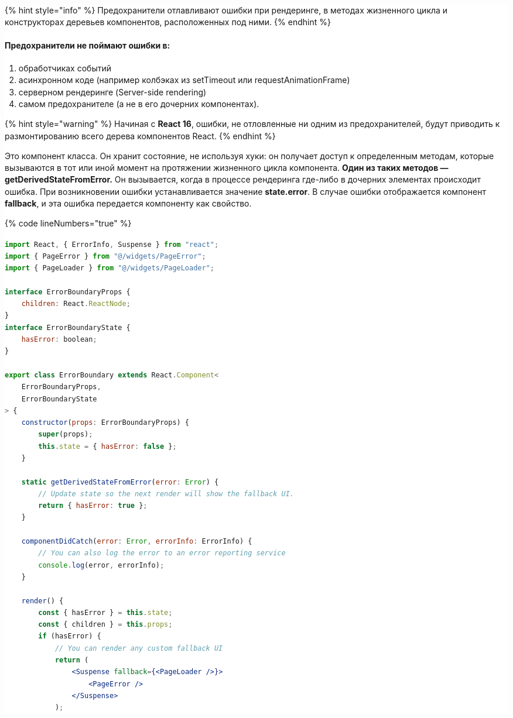 {% hint style="info" %}
Предохранители отлавливают ошибки при рендеринге, в методах жизненного цикла и конструкторах деревьев компонентов, расположенных под ними.
{% endhint %}

#### Предохранители не поймают ошибки в:

1. обработчиках событий
2. асинхронном коде (например колбэках из setTimeout или requestAnimationFrame)
3. серверном рендеринге (Server-side rendering)
4. самом предохранителе (а не в его дочерних компонентах).

{% hint style="warning" %}
Начиная с **React 16**, ошибки, не отловленные ни одним из предохранителей, будут приводить к размонтированию всего дерева компонентов React.
{% endhint %}

Это компонент класса. Он хранит состояние, не используя хуки: он получает доступ к определенным методам, которые вызываются в тот или иной момент на протяжении жизненного цикла компонента. **Один из таких методов — getDerivedStateFromError.** Он вызывается, когда в процессе рендеринга где-либо в дочерних элементах происходит ошибка. При возникновении ошибки устанавливается значение **state.error**. В случае ошибки отображается компонент **fallback**, и эта ошибка передается компоненту как свойство.

{% code lineNumbers="true" %}
```jsx
import React, { ErrorInfo, Suspense } from "react";
import { PageError } from "@/widgets/PageError";
import { PageLoader } from "@/widgets/PageLoader";

interface ErrorBoundaryProps {
    children: React.ReactNode;
}
interface ErrorBoundaryState {
    hasError: boolean;
}

export class ErrorBoundary extends React.Component<
    ErrorBoundaryProps,
    ErrorBoundaryState
> {
    constructor(props: ErrorBoundaryProps) {
        super(props);
        this.state = { hasError: false };
    }

    static getDerivedStateFromError(error: Error) {
        // Update state so the next render will show the fallback UI.
        return { hasError: true };
    }

    componentDidCatch(error: Error, errorInfo: ErrorInfo) {
        // You can also log the error to an error reporting service
        console.log(error, errorInfo);
    }

    render() {
        const { hasError } = this.state;
        const { children } = this.props;
        if (hasError) {
            // You can render any custom fallback UI
            return (
                <Suspense fallback={<PageLoader />}>
                    <PageError />
                </Suspense>
            );
```